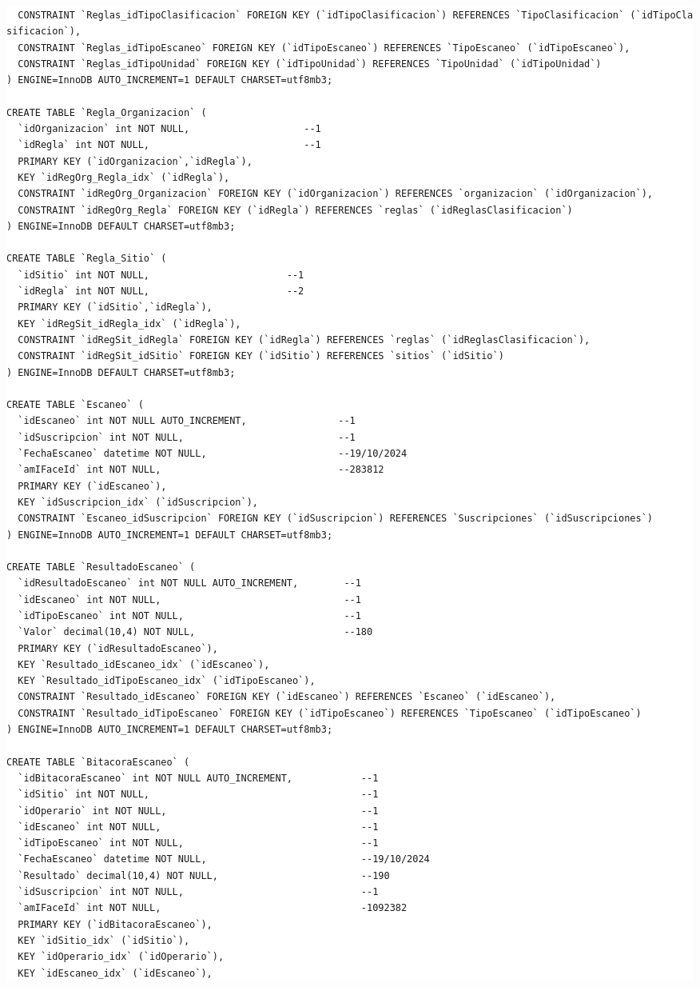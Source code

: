       CONSTRAINT `Reglas_idTipoClasificacion` FOREIGN KEY (`idTipoClasificacion`) REFERENCES `TipoClasificacion` (`idTipoClasificacion`),
      CONSTRAINT `Reglas_idTipoEscaneo` FOREIGN KEY (`idTipoEscaneo`) REFERENCES `TipoEscaneo` (`idTipoEscaneo`),
      CONSTRAINT `Reglas_idTipoUnidad` FOREIGN KEY (`idTipoUnidad`) REFERENCES `TipoUnidad` (`idTipoUnidad`)
    ) ENGINE=InnoDB AUTO_INCREMENT=1 DEFAULT CHARSET=utf8mb3;
    
    CREATE TABLE `Regla_Organizacion` (
      `idOrganizacion` int NOT NULL,                    --1
      `idRegla` int NOT NULL,                           --1
      PRIMARY KEY (`idOrganizacion`,`idRegla`),
      KEY `idRegOrg_Regla_idx` (`idRegla`),
      CONSTRAINT `idRegOrg_Organizacion` FOREIGN KEY (`idOrganizacion`) REFERENCES `organizacion` (`idOrganizacion`),
      CONSTRAINT `idRegOrg_Regla` FOREIGN KEY (`idRegla`) REFERENCES `reglas` (`idReglasClasificacion`)
    ) ENGINE=InnoDB DEFAULT CHARSET=utf8mb3;
    
    CREATE TABLE `Regla_Sitio` (
      `idSitio` int NOT NULL,                        --1
      `idRegla` int NOT NULL,                        --2
      PRIMARY KEY (`idSitio`,`idRegla`),
      KEY `idRegSit_idRegla_idx` (`idRegla`),
      CONSTRAINT `idRegSit_idRegla` FOREIGN KEY (`idRegla`) REFERENCES `reglas` (`idReglasClasificacion`),
      CONSTRAINT `idRegSit_idSitio` FOREIGN KEY (`idSitio`) REFERENCES `sitios` (`idSitio`)
    ) ENGINE=InnoDB DEFAULT CHARSET=utf8mb3;
    
    CREATE TABLE `Escaneo` (
      `idEscaneo` int NOT NULL AUTO_INCREMENT,                --1
      `idSuscripcion` int NOT NULL,                           --1
      `FechaEscaneo` datetime NOT NULL,                       --19/10/2024
      `amIFaceId` int NOT NULL,                               --283812
      PRIMARY KEY (`idEscaneo`),
      KEY `idSuscripcion_idx` (`idSuscripcion`),
      CONSTRAINT `Escaneo_idSuscripcion` FOREIGN KEY (`idSuscripcion`) REFERENCES `Suscripciones` (`idSuscripciones`)
    ) ENGINE=InnoDB AUTO_INCREMENT=1 DEFAULT CHARSET=utf8mb3;
    
    CREATE TABLE `ResultadoEscaneo` (
      `idResultadoEscaneo` int NOT NULL AUTO_INCREMENT,        --1
      `idEscaneo` int NOT NULL,                                --1
      `idTipoEscaneo` int NOT NULL,                            --1
      `Valor` decimal(10,4) NOT NULL,                          --180
      PRIMARY KEY (`idResultadoEscaneo`),
      KEY `Resultado_idEscaneo_idx` (`idEscaneo`),
      KEY `Resultado_idTipoEscaneo_idx` (`idTipoEscaneo`),
      CONSTRAINT `Resultado_idEscaneo` FOREIGN KEY (`idEscaneo`) REFERENCES `Escaneo` (`idEscaneo`),
      CONSTRAINT `Resultado_idTipoEscaneo` FOREIGN KEY (`idTipoEscaneo`) REFERENCES `TipoEscaneo` (`idTipoEscaneo`)
    ) ENGINE=InnoDB AUTO_INCREMENT=1 DEFAULT CHARSET=utf8mb3;
    
    CREATE TABLE `BitacoraEscaneo` (
      `idBitacoraEscaneo` int NOT NULL AUTO_INCREMENT,            --1
      `idSitio` int NOT NULL,                                     --1
      `idOperario` int NOT NULL,                                  --1
      `idEscaneo` int NOT NULL,                                   --1
      `idTipoEscaneo` int NOT NULL,                               --1
      `FechaEscaneo` datetime NOT NULL,                           --19/10/2024
      `Resultado` decimal(10,4) NOT NULL,                         --190
      `idSuscripcion` int NOT NULL,                               --1
      `amIFaceId` int NOT NULL,                                   -1092382
      PRIMARY KEY (`idBitacoraEscaneo`),
      KEY `idSitio_idx` (`idSitio`),
      KEY `idOperario_idx` (`idOperario`),
      KEY `idEscaneo_idx` (`idEscaneo`),